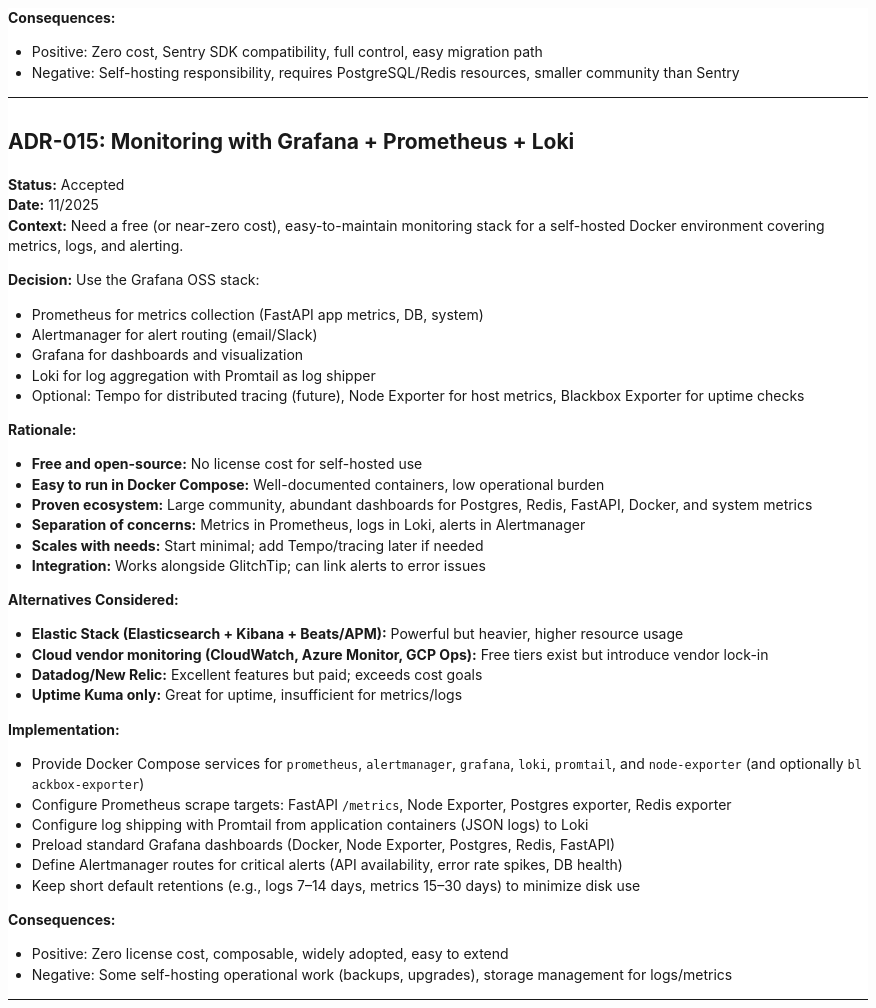 **Consequences:**
- Positive: Zero cost, Sentry SDK compatibility, full control, easy migration path
- Negative: Self-hosting responsibility, requires PostgreSQL/Redis resources, smaller community than Sentry

---

## ADR-015: Monitoring with Grafana + Prometheus + Loki

**Status:** Accepted  
**Date:** 11/2025  
**Context:** Need a free (or near-zero cost), easy-to-maintain monitoring stack for a self-hosted Docker environment covering metrics, logs, and alerting.

**Decision:** Use the Grafana OSS stack:
- Prometheus for metrics collection (FastAPI app metrics, DB, system)
- Alertmanager for alert routing (email/Slack)
- Grafana for dashboards and visualization
- Loki for log aggregation with Promtail as log shipper
- Optional: Tempo for distributed tracing (future), Node Exporter for host metrics, Blackbox Exporter for uptime checks

**Rationale:**
- **Free and open-source:** No license cost for self-hosted use
- **Easy to run in Docker Compose:** Well-documented containers, low operational burden
- **Proven ecosystem:** Large community, abundant dashboards for Postgres, Redis, FastAPI, Docker, and system metrics
- **Separation of concerns:** Metrics in Prometheus, logs in Loki, alerts in Alertmanager
- **Scales with needs:** Start minimal; add Tempo/tracing later if needed
- **Integration:** Works alongside GlitchTip; can link alerts to error issues

**Alternatives Considered:**
- **Elastic Stack (Elasticsearch + Kibana + Beats/APM):** Powerful but heavier, higher resource usage
- **Cloud vendor monitoring (CloudWatch, Azure Monitor, GCP Ops):** Free tiers exist but introduce vendor lock-in
- **Datadog/New Relic:** Excellent features but paid; exceeds cost goals
- **Uptime Kuma only:** Great for uptime, insufficient for metrics/logs

**Implementation:**
- Provide Docker Compose services for `prometheus`, `alertmanager`, `grafana`, `loki`, `promtail`, and `node-exporter` (and optionally `blackbox-exporter`)
- Configure Prometheus scrape targets: FastAPI `/metrics`, Node Exporter, Postgres exporter, Redis exporter
- Configure log shipping with Promtail from application containers (JSON logs) to Loki
- Preload standard Grafana dashboards (Docker, Node Exporter, Postgres, Redis, FastAPI)
- Define Alertmanager routes for critical alerts (API availability, error rate spikes, DB health)
- Keep short default retentions (e.g., logs 7–14 days, metrics 15–30 days) to minimize disk use

**Consequences:**
- Positive: Zero license cost, composable, widely adopted, easy to extend
- Negative: Some self-hosting operational work (backups, upgrades), storage management for logs/metrics

---